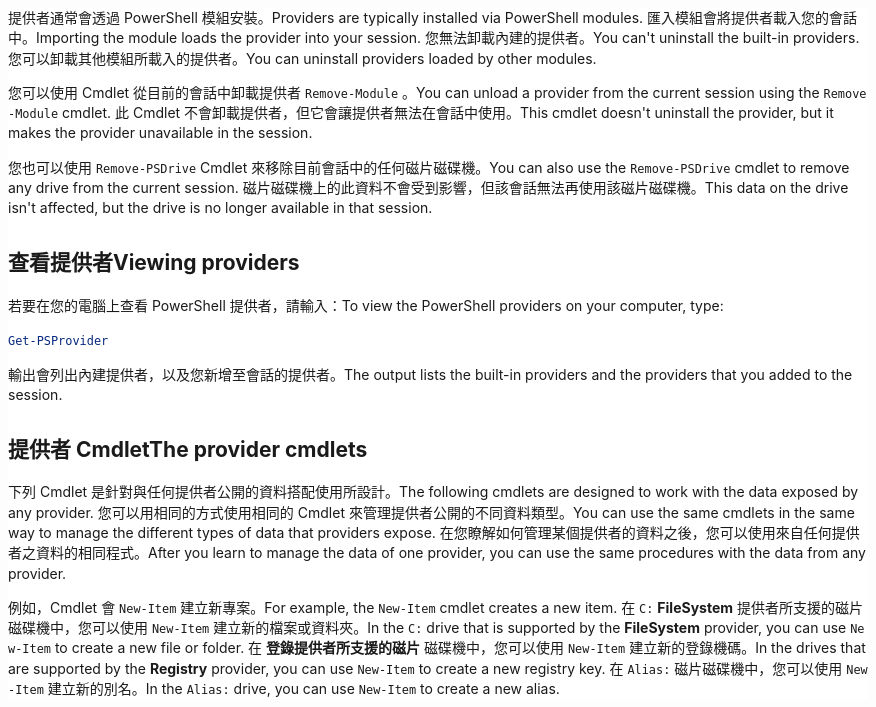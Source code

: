 <span data-ttu-id="ae725-151">提供者通常會透過 PowerShell 模組安裝。</span><span class="sxs-lookup"><span data-stu-id="ae725-151">Providers are typically installed via PowerShell modules.</span></span> <span data-ttu-id="ae725-152">匯入模組會將提供者載入您的會話中。</span><span class="sxs-lookup"><span data-stu-id="ae725-152">Importing the module loads the provider into your session.</span></span> <span data-ttu-id="ae725-153">您無法卸載內建的提供者。</span><span class="sxs-lookup"><span data-stu-id="ae725-153">You can't uninstall the built-in providers.</span></span> <span data-ttu-id="ae725-154">您可以卸載其他模組所載入的提供者。</span><span class="sxs-lookup"><span data-stu-id="ae725-154">You can uninstall providers loaded by other modules.</span></span>

<span data-ttu-id="ae725-155">您可以使用 Cmdlet 從目前的會話中卸載提供者 `Remove-Module` 。</span><span class="sxs-lookup"><span data-stu-id="ae725-155">You can unload a provider from the current session using the `Remove-Module` cmdlet.</span></span> <span data-ttu-id="ae725-156">此 Cmdlet 不會卸載提供者，但它會讓提供者無法在會話中使用。</span><span class="sxs-lookup"><span data-stu-id="ae725-156">This cmdlet doesn't uninstall the provider, but it makes the provider unavailable in the session.</span></span>

<span data-ttu-id="ae725-157">您也可以使用 `Remove-PSDrive` Cmdlet 來移除目前會話中的任何磁片磁碟機。</span><span class="sxs-lookup"><span data-stu-id="ae725-157">You can also use the `Remove-PSDrive` cmdlet to remove any drive from the current session.</span></span> <span data-ttu-id="ae725-158">磁片磁碟機上的此資料不會受到影響，但該會話無法再使用該磁片磁碟機。</span><span class="sxs-lookup"><span data-stu-id="ae725-158">This data on the drive isn't affected, but the drive is no longer available in that session.</span></span>

## <a name="viewing-providers"></a><span data-ttu-id="ae725-159">查看提供者</span><span class="sxs-lookup"><span data-stu-id="ae725-159">Viewing providers</span></span>

<span data-ttu-id="ae725-160">若要在您的電腦上查看 PowerShell 提供者，請輸入：</span><span class="sxs-lookup"><span data-stu-id="ae725-160">To view the PowerShell providers on your computer, type:</span></span>

```powershell
Get-PSProvider
```

<span data-ttu-id="ae725-161">輸出會列出內建提供者，以及您新增至會話的提供者。</span><span class="sxs-lookup"><span data-stu-id="ae725-161">The output lists the built-in providers and the providers that you added to the session.</span></span>

## <a name="the-provider-cmdlets"></a><span data-ttu-id="ae725-162">提供者 Cmdlet</span><span class="sxs-lookup"><span data-stu-id="ae725-162">The provider cmdlets</span></span>

<span data-ttu-id="ae725-163">下列 Cmdlet 是針對與任何提供者公開的資料搭配使用所設計。</span><span class="sxs-lookup"><span data-stu-id="ae725-163">The following cmdlets are designed to work with the data exposed by any provider.</span></span> <span data-ttu-id="ae725-164">您可以用相同的方式使用相同的 Cmdlet 來管理提供者公開的不同資料類型。</span><span class="sxs-lookup"><span data-stu-id="ae725-164">You can use the same cmdlets in the same way to manage the different types of data that providers expose.</span></span> <span data-ttu-id="ae725-165">在您瞭解如何管理某個提供者的資料之後，您可以使用來自任何提供者之資料的相同程式。</span><span class="sxs-lookup"><span data-stu-id="ae725-165">After you learn to manage the data of one provider, you can use the same procedures with the data from any provider.</span></span>

<span data-ttu-id="ae725-166">例如，Cmdlet 會 `New-Item` 建立新專案。</span><span class="sxs-lookup"><span data-stu-id="ae725-166">For example, the `New-Item` cmdlet creates a new item.</span></span> <span data-ttu-id="ae725-167">在 `C:` **FileSystem** 提供者所支援的磁片磁碟機中，您可以使用 `New-Item` 建立新的檔案或資料夾。</span><span class="sxs-lookup"><span data-stu-id="ae725-167">In the `C:` drive that is supported by the **FileSystem** provider, you can use `New-Item` to create a new file or folder.</span></span> <span data-ttu-id="ae725-168">在 **登錄提供者所支援的磁片** 磁碟機中，您可以使用 `New-Item` 建立新的登錄機碼。</span><span class="sxs-lookup"><span data-stu-id="ae725-168">In the drives that are supported by the **Registry** provider, you can use `New-Item` to create a new registry key.</span></span> <span data-ttu-id="ae725-169">在 `Alias:` 磁片磁碟機中，您可以使用 `New-Item` 建立新的別名。</span><span class="sxs-lookup"><span data-stu-id="ae725-169">In the `Alias:` drive, you can use `New-Item` to create a new alias.</span></span>
